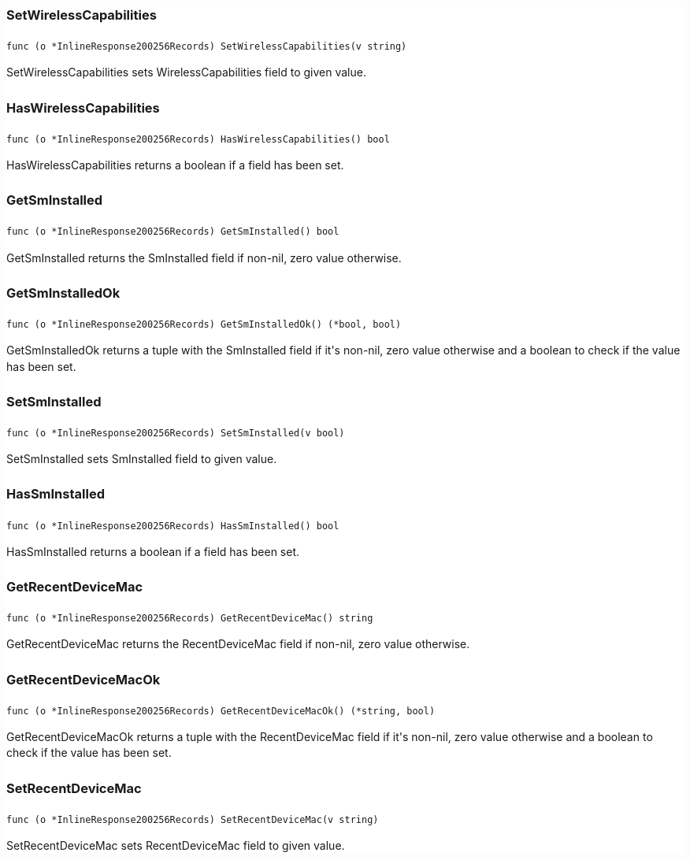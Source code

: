 ### SetWirelessCapabilities

`func (o *InlineResponse200256Records) SetWirelessCapabilities(v string)`

SetWirelessCapabilities sets WirelessCapabilities field to given value.

### HasWirelessCapabilities

`func (o *InlineResponse200256Records) HasWirelessCapabilities() bool`

HasWirelessCapabilities returns a boolean if a field has been set.

### GetSmInstalled

`func (o *InlineResponse200256Records) GetSmInstalled() bool`

GetSmInstalled returns the SmInstalled field if non-nil, zero value otherwise.

### GetSmInstalledOk

`func (o *InlineResponse200256Records) GetSmInstalledOk() (*bool, bool)`

GetSmInstalledOk returns a tuple with the SmInstalled field if it's non-nil, zero value otherwise
and a boolean to check if the value has been set.

### SetSmInstalled

`func (o *InlineResponse200256Records) SetSmInstalled(v bool)`

SetSmInstalled sets SmInstalled field to given value.

### HasSmInstalled

`func (o *InlineResponse200256Records) HasSmInstalled() bool`

HasSmInstalled returns a boolean if a field has been set.

### GetRecentDeviceMac

`func (o *InlineResponse200256Records) GetRecentDeviceMac() string`

GetRecentDeviceMac returns the RecentDeviceMac field if non-nil, zero value otherwise.

### GetRecentDeviceMacOk

`func (o *InlineResponse200256Records) GetRecentDeviceMacOk() (*string, bool)`

GetRecentDeviceMacOk returns a tuple with the RecentDeviceMac field if it's non-nil, zero value otherwise
and a boolean to check if the value has been set.

### SetRecentDeviceMac

`func (o *InlineResponse200256Records) SetRecentDeviceMac(v string)`

SetRecentDeviceMac sets RecentDeviceMac field to given value.

